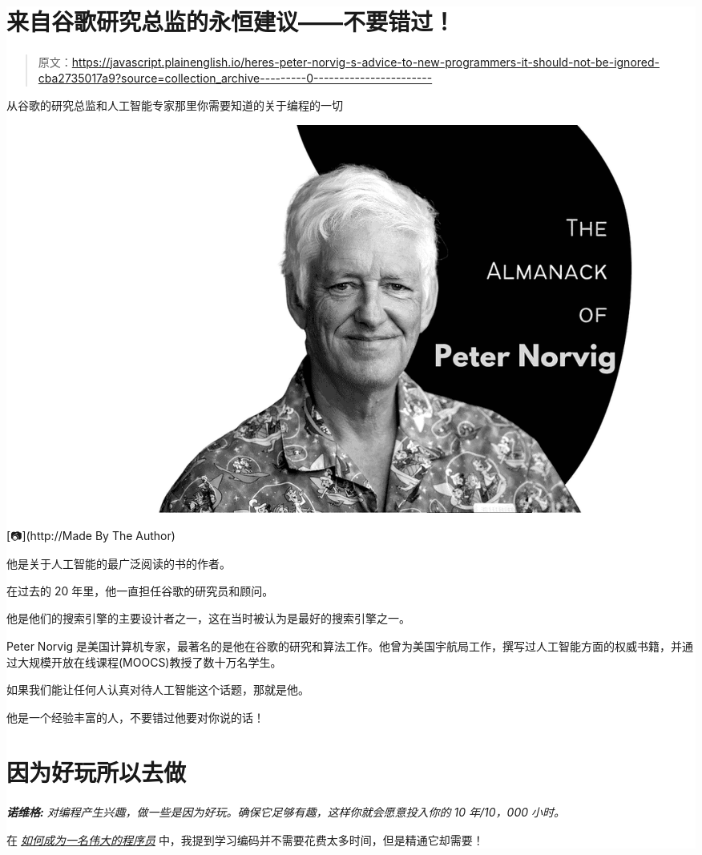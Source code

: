 # 来自谷歌研究总监的永恒建议——不要错过！

> 原文：<https://javascript.plainenglish.io/heres-peter-norvig-s-advice-to-new-programmers-it-should-not-be-ignored-cba2735017a9?source=collection_archive---------0----------------------->

从谷歌的研究总监和人工智能专家那里你需要知道的关于编程的一切

![](img/8df03a36268e690805184ba2c93baa59.png)

[📷](http://Made By The Author)

他是关于人工智能的最广泛阅读的书的作者。

在过去的 20 年里，他一直担任谷歌的研究员和顾问。

他是他们的搜索引擎的主要设计者之一，这在当时被认为是最好的搜索引擎之一。

Peter Norvig 是美国计算机专家，最著名的是他在谷歌的研究和算法工作。他曾为美国宇航局工作，撰写过人工智能方面的权威书籍，并通过大规模开放在线课程(MOOCS)教授了数十万名学生。

如果我们能让任何人认真对待人工智能这个话题，那就是他。

他是一个经验丰富的人，不要错过他要对你说的话！

# 因为好玩所以去做

***诺维格:*** *对编程产生兴趣，做一些是因为好玩。确保它足够有趣，这样你就会愿意投入你的 10 年/10，000 小时。*

在 [*如何成为一名伟大的程序员*](/how-to-become-a-great-programmer-127148bcc858?gi=cc8c9e257aad) 中，我提到学习编码并不需要花费太多时间，但是精通它却需要！

